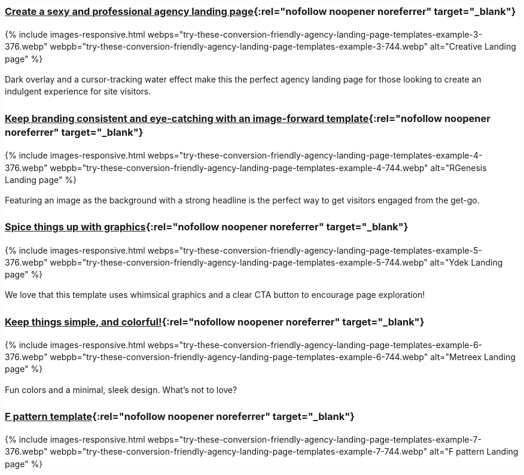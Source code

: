 ### [Create a sexy and professional agency landing page](https://themeforest.net/item/creative-agency-multipurpose-responsive-template/19820553){:rel="nofollow noopener noreferrer" target="_blank"}

{% include images-responsive.html webps="try-these-conversion-friendly-agency-landing-page-templates-example-3-376.webp" webpb="try-these-conversion-friendly-agency-landing-page-templates-example-3-744.webp" alt="Creative Landing page" %}

Dark overlay and a cursor-tracking water effect make this the perfect agency landing page for those looking to create an indulgent experience for site visitors.

### [Keep branding consistent and eye-catching with an image-forward template](https://themeforest.net/item/rgen-agency-landing-page/16174426){:rel="nofollow noopener noreferrer" target="_blank"}

{% include images-responsive.html webps="try-these-conversion-friendly-agency-landing-page-templates-example-4-376.webp" webpb="try-these-conversion-friendly-agency-landing-page-templates-example-4-744.webp" alt="RGenesis Landing page" %}

Featuring an image as the background with a strong headline is the perfect way to get visitors engaged from the get-go.

### [Spice things up with graphics](https://preview.themeforest.net/item/tydek-creative-agency-landing-page-tamplate/full_screen_preview/36805893){:rel="nofollow noopener noreferrer" target="_blank"}

{% include images-responsive.html webps="try-these-conversion-friendly-agency-landing-page-templates-example-5-376.webp" webpb="try-these-conversion-friendly-agency-landing-page-templates-example-5-744.webp" alt="Ydek Landing page" %}

We love that this template uses whimsical graphics and a clear CTA button to encourage page exploration!

### [Keep things simple, and colorful!](https://jthemes.net/themes/html/metreex/files/demo-4.html){:rel="nofollow noopener noreferrer" target="_blank"}

{% include images-responsive.html webps="try-these-conversion-friendly-agency-landing-page-templates-example-6-376.webp" webpb="try-these-conversion-friendly-agency-landing-page-templates-example-6-744.webp" alt="Metreex Landing page" %}

Fun colors and a minimal, sleek design. What’s not to love?

### [F pattern template](http://preview.themeforest.net/item/converting-landing-page/full_screen_preview/3473546){:rel="nofollow noopener noreferrer" target="_blank"}

{% include images-responsive.html webps="try-these-conversion-friendly-agency-landing-page-templates-example-7-376.webp" webpb="try-these-conversion-friendly-agency-landing-page-templates-example-7-744.webp" alt="F pattern Landing page" %}
